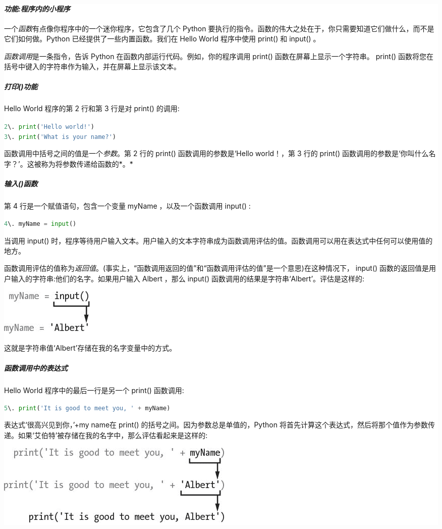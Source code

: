 #### ***功能:程序内的小程序***

一个*函数*有点像你程序中的一个迷你程序，它包含了几个 Python 要执行的指令。函数的伟大之处在于，你只需要知道它们做什么，而不是它们如何做。Python 已经提供了一些内置函数。我们在 Hello World 程序中使用 print() 和 input() 。

*函数调用*是一条指令，告诉 Python 在函数内部运行代码。例如，你的程序调用 print() 函数在屏幕上显示一个字符串。 print() 函数将您在括号中键入的字符串作为输入，并在屏幕上显示该文本。

##### **打印()功能**

Hello World 程序的第 2 行和第 3 行是对 print() 的调用:

```py
2\. print('Hello world!')
3\. print('What is your name?')
```

函数调用中括号之间的值是一个*参数*。第 2 行的 print() 函数调用的参数是‘Hello world！，第 3 行的 print() 函数调用的参数是‘你叫什么名字？’。这被称为将参数传递给函数的*。*

##### **输入()函数**

第 4 行是一个赋值语句，包含一个变量 myName ，以及一个函数调用 input() :

```py
4\. myName = input()
```

当调用 input() 时，程序等待用户输入文本。用户输入的文本字符串成为函数调用评估的值。函数调用可以用在表达式中任何可以使用值的地方。

函数调用评估的值称为*返回值*。(事实上，“函数调用返回的值”和“函数调用评估的值”是一个意思)在这种情况下， input() 函数的返回值是用户输入的字符串:他们的名字。如果用户输入 Albert ，那么 input() 函数调用的结果是字符串‘Albert’。评估是这样的:

![image](img/c79f1e11a79973f4217e2c69f57a450f.png)

这就是字符串值‘Albert’存储在我的名字变量中的方式。

##### **函数调用中的表达式**

Hello World 程序中的最后一行是另一个 print() 函数调用:

```py
5\. print('It is good to meet you, ' + myName)
```

表达式‘很高兴见到你，’+my name在 print() 的括号之间。因为参数总是单值的，Python 将首先计算这个表达式，然后将那个值作为参数传递。如果‘艾伯特’被存储在我的名字中，那么评估看起来是这样的:

![image](img/70aa108adeb9660c5691089c0160e41b.png)
